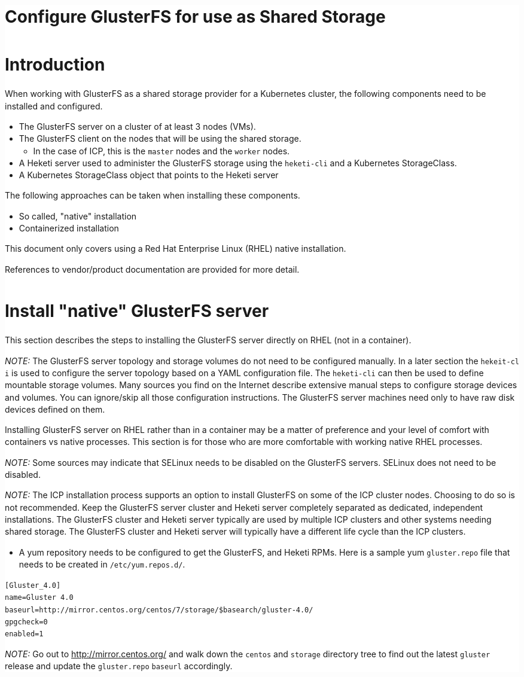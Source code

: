 Configure GlusterFS for use as Shared Storage
===========================================================
# Introduction

When working with GlusterFS as a shared storage provider for a Kubernetes cluster, the following components need to be installed and configured.
- The GlusterFS server on a cluster of at least 3 nodes (VMs).
- The GlusterFS client on the nodes that will be using the shared storage.
  - In the case of ICP, this is the `master` nodes and the `worker` nodes.
- A Heketi server used to administer the GlusterFS storage using the `heketi-cli` and a Kubernetes StorageClass.
- A Kubernetes StorageClass object that points to the Heketi server

The following approaches can be taken when installing these components.
- So called, "native" installation
- Containerized installation

This document only covers using a Red Hat Enterprise Linux (RHEL) native installation.

References to vendor/product documentation are provided for more detail.

# Install "native" GlusterFS server

This section describes the steps to installing the GlusterFS server directly on RHEL (not in a container).

*NOTE:* The GlusterFS server topology and storage volumes do not need to be configured manually.  In a later section the `hekeit-cli` is used to configure the server topology based on a YAML configuration file.  The `heketi-cli` can then be used to define mountable storage volumes.  Many sources you find on the Internet describe extensive manual steps to configure storage devices and volumes.  You can ignore/skip all those configuration instructions.  The GlusterFS server machines need only to have raw disk devices defined on them.

Installing GlusterFS server on RHEL rather than in a container may be a matter of preference and your level of comfort with containers vs native processes.  This section is for those who are more comfortable with working native RHEL processes.

*NOTE:* Some sources may indicate that SELinux needs to be disabled on the GlusterFS servers.  SELinux does not need to be disabled.

*NOTE:* The ICP installation process supports an option to install GlusterFS on some of the ICP cluster nodes.  Choosing to do so is not recommended.  Keep the GlusterFS server cluster and Heketi server completely separated as dedicated, independent installations.  The GlusterFS cluster and Heketi server typically are used by multiple ICP clusters and other systems needing shared storage. The GlusterFS cluster and Heketi server will typically have a different life cycle than the ICP clusters.   

- A yum repository needs to be configured to get the GlusterFS, and Heketi RPMs.
Here is a sample yum `gluster.repo` file that needs to be created in `/etc/yum.repos.d/`.
```
[Gluster_4.0]
name=Gluster 4.0
baseurl=http://mirror.centos.org/centos/7/storage/$basearch/gluster-4.0/
gpgcheck=0
enabled=1
```
*NOTE:* Go out to http://mirror.centos.org/ and walk down the `centos` and `storage` directory tree to find out the latest `gluster` release and update the `gluster.repo` `baseurl` accordingly.
